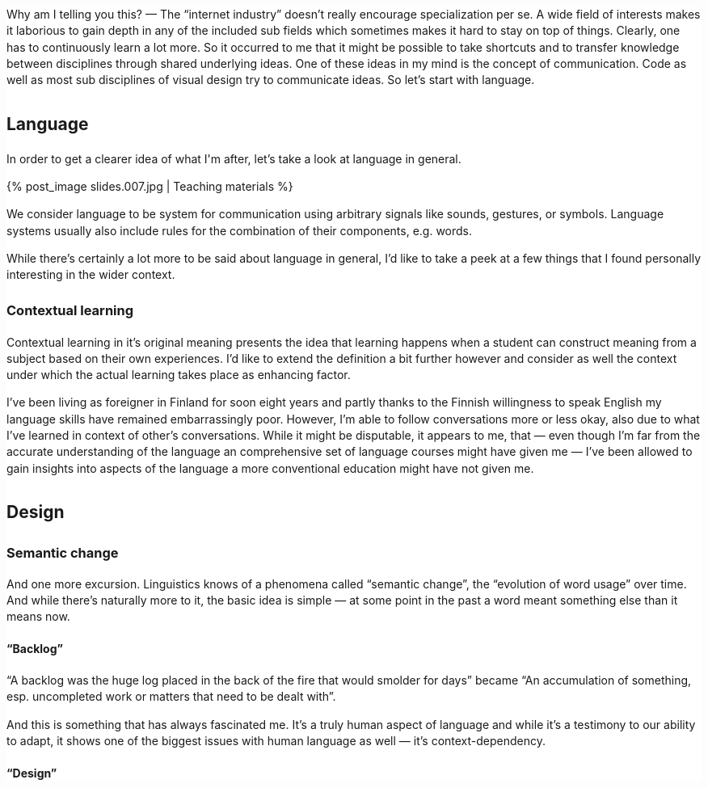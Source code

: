 Why am I telling you this? — The “internet industry” doesn’t really encourage specialization per se. A wide field of interests makes it laborious to gain depth in any of the included sub fields which sometimes makes it hard to stay on top of things. Clearly, one has to continuously learn a lot more. So it occurred to me that it might be possible to take shortcuts and to transfer knowledge between disciplines through shared underlying ideas. One of these ideas in my mind is the concept of communication. Code as well as most sub disciplines of visual design try to communicate ideas. So let’s start with language.

## Language

In order to get a clearer idea of what I'm after, let’s take a look at language in general. 

{% post_image slides.007.jpg | Teaching materials %} 

We consider language to be system for communication using arbitrary signals like sounds, gestures, or symbols. Language systems usually also include rules for the combination of their components, e.g. words.

While there’s certainly a lot more to be said about language in general, I’d like to take a peek at a few things that I found personally interesting in the wider context.

### Contextual learning

Contextual learning in it’s original meaning presents the idea that learning happens when a student can construct meaning from a subject based on their own experiences.
I’d like to extend the definition a bit further however and consider as well the context under which the actual learning takes place as enhancing factor.

I’ve been living as foreigner in Finland for soon eight years and partly thanks to the Finnish willingness to speak English my language skills have remained embarrassingly poor. However, I’m able to follow conversations more or less okay, also due to what I’ve learned in context of other’s conversations. While it might be disputable, it appears to me, that — even though I’m far from the accurate understanding of the language an comprehensive set of language courses might have given me — I’ve been allowed to gain insights into aspects of the language a more conventional education might have not given me.

## Design

### Semantic change

And one more excursion. Linguistics knows of a phenomena called “semantic change”, the “evolution of word usage” over time. And while there’s naturally more to it, the basic idea is simple — at some point in the past a word meant something else than it means now.

#### “Backlog”

“A backlog was the huge log placed in the back of the fire that would smolder for days” became “An accumulation of something, esp. uncompleted work or matters that need to be dealt with”.

And this is something that has always fascinated me. It’s a truly human aspect of language and while it’s a testimony to our ability to adapt, it shows one of the biggest issues with human language as well — it’s context-dependency. 

#### “Design”
